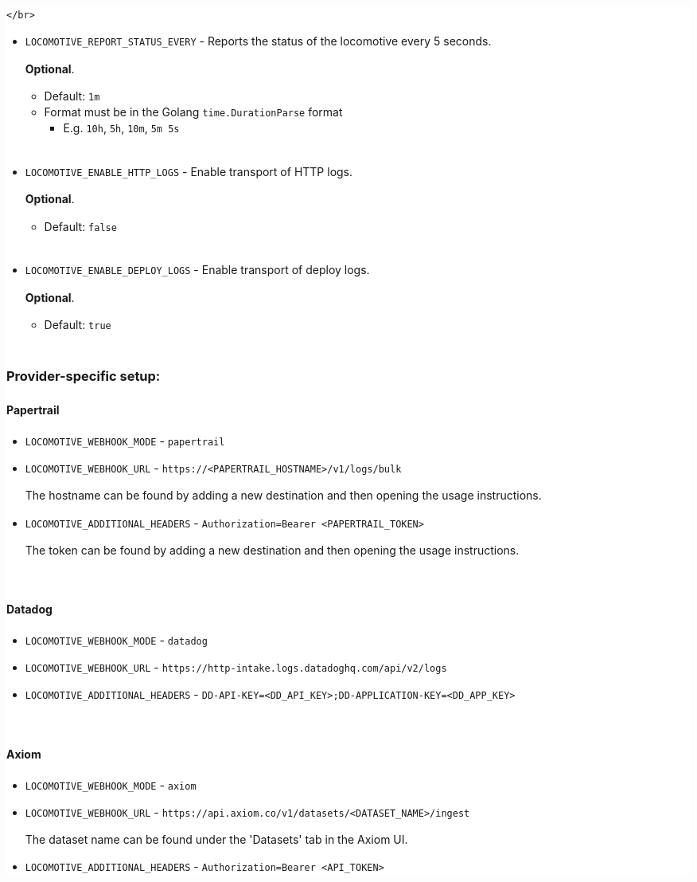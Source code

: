     </br>

- `LOCOMOTIVE_REPORT_STATUS_EVERY` - Reports the status of the locomotive every 5 seconds.

    **Optional**.

    - Default: `1m`
    - Format must be in the Golang `time.DurationParse` format
        - E.g. `10h`, `5h`, `10m`, `5m 5s`

    </br>

- `LOCOMOTIVE_ENABLE_HTTP_LOGS` - Enable transport of HTTP logs.

    **Optional**.

    - Default: `false`

    </br>

- `LOCOMOTIVE_ENABLE_DEPLOY_LOGS` - Enable transport of deploy logs.

    **Optional**.

    - Default: `true`

    </br>

### Provider-specific setup:

#### Papertrail

- `LOCOMOTIVE_WEBHOOK_MODE` - `papertrail`
- `LOCOMOTIVE_WEBHOOK_URL` - `https://<PAPERTRAIL_HOSTNAME>/v1/logs/bulk`

    The hostname can be found by adding a new destination and then opening the usage instructions.
- `LOCOMOTIVE_ADDITIONAL_HEADERS` - `Authorization=Bearer <PAPERTRAIL_TOKEN>`

    The token can be found by adding a new destination and then opening the usage instructions.

    </br>

#### Datadog

- `LOCOMOTIVE_WEBHOOK_MODE` - `datadog`

- `LOCOMOTIVE_WEBHOOK_URL` - `https://http-intake.logs.datadoghq.com/api/v2/logs`

- `LOCOMOTIVE_ADDITIONAL_HEADERS` - `DD-API-KEY=<DD_API_KEY>;DD-APPLICATION-KEY=<DD_APP_KEY>`

    </br>

#### Axiom

- `LOCOMOTIVE_WEBHOOK_MODE` - `axiom`

- `LOCOMOTIVE_WEBHOOK_URL` - `https://api.axiom.co/v1/datasets/<DATASET_NAME>/ingest`

    The dataset name can be found under the 'Datasets' tab in the Axiom UI.

- `LOCOMOTIVE_ADDITIONAL_HEADERS` - `Authorization=Bearer <API_TOKEN>`
